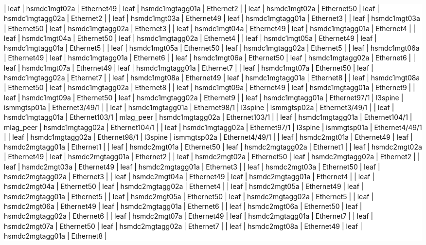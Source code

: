 | leaf | hsmdc1mgt02a | Ethernet49 | leaf | hsmdc1mgtagg01a | Ethernet2 |
| leaf | hsmdc1mgt02a | Ethernet50 | leaf | hsmdc1mgtagg02a | Ethernet2 |
| leaf | hsmdc1mgt03a | Ethernet49 | leaf | hsmdc1mgtagg01a | Ethernet3 |
| leaf | hsmdc1mgt03a | Ethernet50 | leaf | hsmdc1mgtagg02a | Ethernet3 |
| leaf | hsmdc1mgt04a | Ethernet49 | leaf | hsmdc1mgtagg01a | Ethernet4 |
| leaf | hsmdc1mgt04a | Ethernet50 | leaf | hsmdc1mgtagg02a | Ethernet4 |
| leaf | hsmdc1mgt05a | Ethernet49 | leaf | hsmdc1mgtagg01a | Ethernet5 |
| leaf | hsmdc1mgt05a | Ethernet50 | leaf | hsmdc1mgtagg02a | Ethernet5 |
| leaf | hsmdc1mgt06a | Ethernet49 | leaf | hsmdc1mgtagg01a | Ethernet6 |
| leaf | hsmdc1mgt06a | Ethernet50 | leaf | hsmdc1mgtagg02a | Ethernet6 |
| leaf | hsmdc1mgt07a | Ethernet49 | leaf | hsmdc1mgtagg01a | Ethernet7 |
| leaf | hsmdc1mgt07a | Ethernet50 | leaf | hsmdc1mgtagg02a | Ethernet7 |
| leaf | hsmdc1mgt08a | Ethernet49 | leaf | hsmdc1mgtagg01a | Ethernet8 |
| leaf | hsmdc1mgt08a | Ethernet50 | leaf | hsmdc1mgtagg02a | Ethernet8 |
| leaf | hsmdc1mgt09a | Ethernet49 | leaf | hsmdc1mgtagg01a | Ethernet9 |
| leaf | hsmdc1mgt09a | Ethernet50 | leaf | hsmdc1mgtagg02a | Ethernet9 |
| leaf | hsmdc1mgtagg01a | Ethernet97/1 | l3spine | ismmgtsp01a | Ethernet3/49/1 |
| leaf | hsmdc1mgtagg01a | Ethernet98/1 | l3spine | ismmgtsp02a | Ethernet3/49/1 |
| leaf | hsmdc1mgtagg01a | Ethernet103/1 | mlag_peer | hsmdc1mgtagg02a | Ethernet103/1 |
| leaf | hsmdc1mgtagg01a | Ethernet104/1 | mlag_peer | hsmdc1mgtagg02a | Ethernet104/1 |
| leaf | hsmdc1mgtagg02a | Ethernet97/1 | l3spine | ismmgtsp01a | Ethernet4/49/1 |
| leaf | hsmdc1mgtagg02a | Ethernet98/1 | l3spine | ismmgtsp02a | Ethernet4/49/1 |
| leaf | hsmdc2mgt01a | Ethernet49 | leaf | hsmdc2mgtagg01a | Ethernet1 |
| leaf | hsmdc2mgt01a | Ethernet50 | leaf | hsmdc2mgtagg02a | Ethernet1 |
| leaf | hsmdc2mgt02a | Ethernet49 | leaf | hsmdc2mgtagg01a | Ethernet2 |
| leaf | hsmdc2mgt02a | Ethernet50 | leaf | hsmdc2mgtagg02a | Ethernet2 |
| leaf | hsmdc2mgt03a | Ethernet49 | leaf | hsmdc2mgtagg01a | Ethernet3 |
| leaf | hsmdc2mgt03a | Ethernet50 | leaf | hsmdc2mgtagg02a | Ethernet3 |
| leaf | hsmdc2mgt04a | Ethernet49 | leaf | hsmdc2mgtagg01a | Ethernet4 |
| leaf | hsmdc2mgt04a | Ethernet50 | leaf | hsmdc2mgtagg02a | Ethernet4 |
| leaf | hsmdc2mgt05a | Ethernet49 | leaf | hsmdc2mgtagg01a | Ethernet5 |
| leaf | hsmdc2mgt05a | Ethernet50 | leaf | hsmdc2mgtagg02a | Ethernet5 |
| leaf | hsmdc2mgt06a | Ethernet49 | leaf | hsmdc2mgtagg01a | Ethernet6 |
| leaf | hsmdc2mgt06a | Ethernet50 | leaf | hsmdc2mgtagg02a | Ethernet6 |
| leaf | hsmdc2mgt07a | Ethernet49 | leaf | hsmdc2mgtagg01a | Ethernet7 |
| leaf | hsmdc2mgt07a | Ethernet50 | leaf | hsmdc2mgtagg02a | Ethernet7 |
| leaf | hsmdc2mgt08a | Ethernet49 | leaf | hsmdc2mgtagg01a | Ethernet8 |